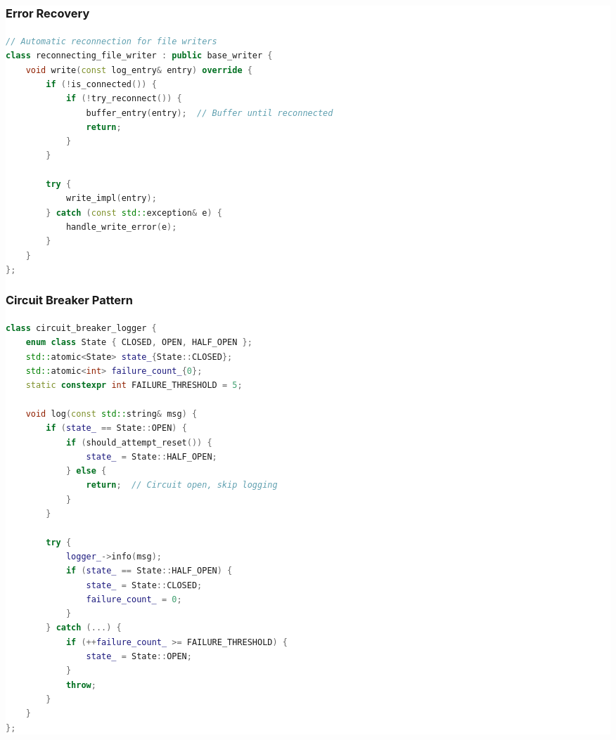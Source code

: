 ### Error Recovery

```cpp
// Automatic reconnection for file writers
class reconnecting_file_writer : public base_writer {
    void write(const log_entry& entry) override {
        if (!is_connected()) {
            if (!try_reconnect()) {
                buffer_entry(entry);  // Buffer until reconnected
                return;
            }
        }
        
        try {
            write_impl(entry);
        } catch (const std::exception& e) {
            handle_write_error(e);
        }
    }
};
```

### Circuit Breaker Pattern

```cpp
class circuit_breaker_logger {
    enum class State { CLOSED, OPEN, HALF_OPEN };
    std::atomic<State> state_{State::CLOSED};
    std::atomic<int> failure_count_{0};
    static constexpr int FAILURE_THRESHOLD = 5;
    
    void log(const std::string& msg) {
        if (state_ == State::OPEN) {
            if (should_attempt_reset()) {
                state_ = State::HALF_OPEN;
            } else {
                return;  // Circuit open, skip logging
            }
        }
        
        try {
            logger_->info(msg);
            if (state_ == State::HALF_OPEN) {
                state_ = State::CLOSED;
                failure_count_ = 0;
            }
        } catch (...) {
            if (++failure_count_ >= FAILURE_THRESHOLD) {
                state_ = State::OPEN;
            }
            throw;
        }
    }
};
```
